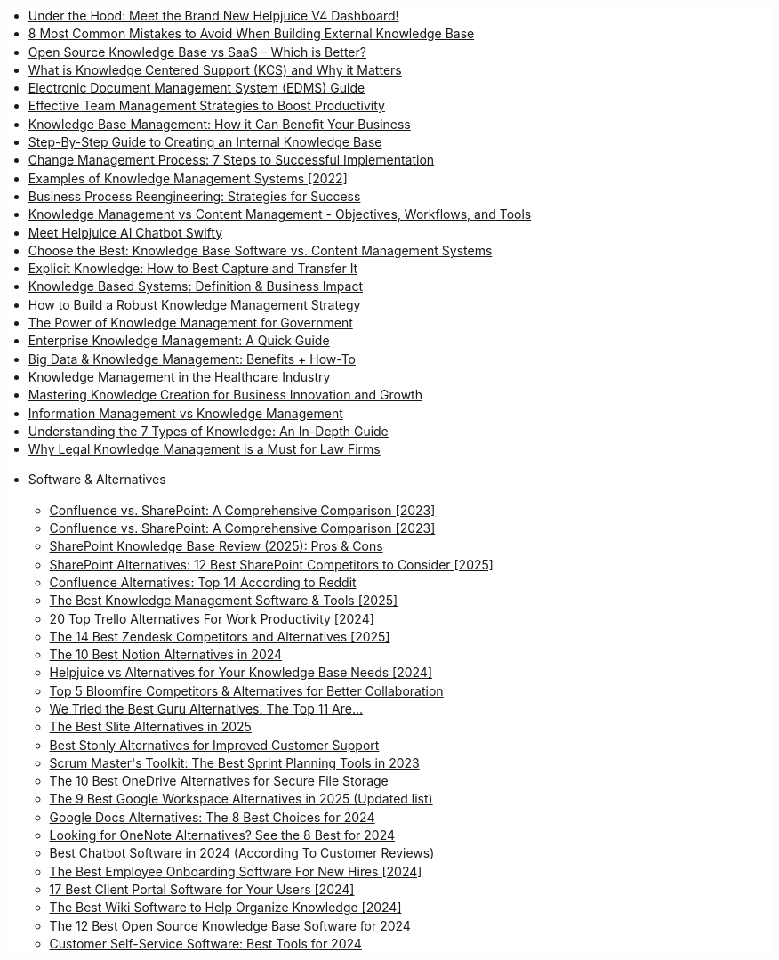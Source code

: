   + [Under the Hood: Meet the Brand New Helpjuice V4 Dashboard!](/blog/hood-meet-brand-new-helpjuice-v4-dashboard)
  + [8 Most Common Mistakes to Avoid When Building External Knowledge Base](/blog/8-common-mistakes-avoid-building-external-knowledge-base)
  + [Open Source Knowledge Base vs SaaS – Which is Better?](/blog/open-source-versus-saas-knowledge-base)
  + [What is Knowledge Centered Support (KCS) and Why it Matters](/blog/knowledge-centered-support)
  + [Electronic Document Management System (EDMS) Guide](/blog/edms)
  + [Effective Team Management Strategies to Boost Productivity](/blog/team-management)
  + [Knowledge Base Management: How it Can Benefit Your Business](/blog/knowledge-base-management)
  + [Step-By-Step Guide to Creating an Internal Knowledge Base](/blog/blueprint-plan-internal-knowledge-base)
  + [Change Management Process: 7 Steps to Successful Implementation](/blog/change-management-process)
  + [Examples of Knowledge Management Systems [2022]](/blog/knowledge-management-systems-examples)
  + [Business Process Reengineering: Strategies for Success](/blog/business-process-reengineering)
  + [Knowledge Management vs Content Management - Objectives, Workflows, and Tools](/blog/knowledge-management-vs-content-management-objectives-workflows-and-tools)
  + [Meet Helpjuice AI Chatbot Swifty](/blog/helpjuice-swifty-chatbot)
  + [Choose the Best: Knowledge Base Software vs. Content Management Systems](/blog/choose-the-best-knowledge-base-software-vs-content-management-systems)
  + [Explicit Knowledge: How to Best Capture and Transfer It](/blog/explicit-knowledge)
  + [Knowledge Based Systems: Definition & Business Impact](/blog/knowledge-based-systems)
  + [How to Build a Robust Knowledge Management Strategy](/blog/knowledge-management-strategy)
  + [The Power of Knowledge Management for Government](/blog/government-knowledge-management)
  + [Enterprise Knowledge Management: A Quick Guide](/blog/enterprise-knowledge-management)
  + [Big Data & Knowledge Management: Benefits + How-To](/blog/big-data-knowledge-management)
  + [Knowledge Management in the Healthcare Industry](/blog/healthcare-knowledge-management)
  + [Mastering Knowledge Creation for Business Innovation and Growth](/blog/knowledge-creation)
  + [Information Management vs Knowledge Management](/blog/information-management-vs-knowledge-management)
  + [Understanding the 7 Types of Knowledge: An In-Depth Guide](/blog/types-of-knowledge)
  + [Why Legal Knowledge Management is a Must for Law Firms](/blog/legal-knowledge-management)
* Software & Alternatives

  + [Confluence vs. SharePoint: A Comprehensive Comparison [2023]](/blog/confluence-vs-sharepoint)
  + [Confluence vs. SharePoint: A Comprehensive Comparison [2023]](/blog/1698105-untitled-article)
  + [SharePoint Knowledge Base Review (2025): Pros & Cons](/blog/sharepoint-knowledge-base)
  + [SharePoint Alternatives: 12 Best SharePoint Competitors to Consider [2025]](/blog/sharepoint-alternatives)
  + [Confluence Alternatives: Top 14 According to Reddit](/blog/confluence-alternatives)
  + [The Best Knowledge Management Software & Tools [2025]](/blog/knowledge-management-software)
  + [20 Top Trello Alternatives For Work Productivity [2024]](/blog/trello-alternatives)
  + [The 14 Best Zendesk Competitors and Alternatives [2025]](/blog/zendesk-competitors-alternatives)
  + [The 10 Best Notion Alternatives in 2024](/blog/notion-alternatives)
  + [Helpjuice vs Alternatives for Your Knowledge Base Needs [2024]](/blog/helpjuice-alternatives)
  + [Top 5 Bloomfire Competitors & Alternatives for Better Collaboration](/blog/bloomfire-competitors)
  + [We Tried the Best Guru Alternatives. The Top 11 Are...](/blog/guru-alternatives)
  + [The Best Slite Alternatives in 2025](/blog/best-slite-alternatives)
  + [Best Stonly Alternatives for Improved Customer Support](/blog/stonly-alternatives)
  + [Scrum Master's Toolkit: The Best Sprint Planning Tools in 2023](/blog/sprint-planning-tools)
  + [The 10 Best OneDrive Alternatives for Secure File Storage](/blog/onedrive-alternatives)
  + [The 9 Best Google Workspace Alternatives in 2025 (Updated list)](/blog/google-workspace-alternatives)
  + [Google Docs Alternatives: The 8 Best Choices for 2024](/blog/google-docs-alternatives)
  + [Looking for OneNote Alternatives? See the 8 Best for 2024](/blog/onenote-alternatives)
  + [Best Chatbot Software in 2024 (According To Customer Reviews)](/blog/best-chatbot-software)
  + [The Best Employee Onboarding Software For New Hires [2024]](/blog/employee-onboarding-software)
  + [17 Best Client Portal Software for Your Users [2024]](/blog/client-portal-software)
  + [The Best Wiki Software to Help Organize Knowledge [2024]](/blog/best-wiki-software)
  + [The 12 Best Open Source Knowledge Base Software for 2024](/blog/open-source-knowledge-base)
  + [Customer Self-Service Software: Best Tools for 2024](/blog/customer-self-service-software)